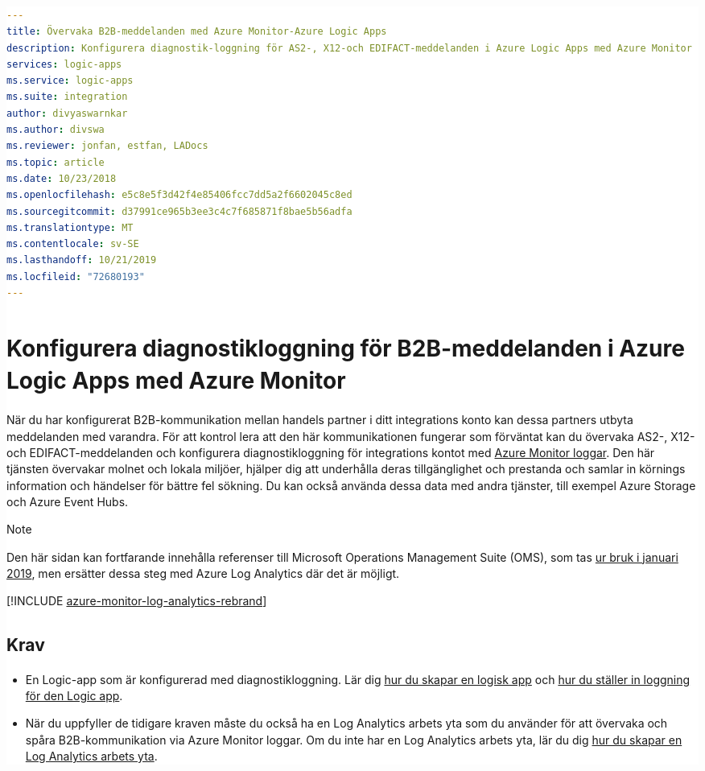 ```yaml
---
title: Övervaka B2B-meddelanden med Azure Monitor-Azure Logic Apps
description: Konfigurera diagnostik-loggning för AS2-, X12-och EDIFACT-meddelanden i Azure Logic Apps med Azure Monitor
services: logic-apps
ms.service: logic-apps
ms.suite: integration
author: divyaswarnkar
ms.author: divswa
ms.reviewer: jonfan, estfan, LADocs
ms.topic: article
ms.date: 10/23/2018
ms.openlocfilehash: e5c8e5f3d42f4e85406fcc7dd5a2f6602045c8ed
ms.sourcegitcommit: d37991ce965b3ee3c4c7f685871f8bae5b56adfa
ms.translationtype: MT
ms.contentlocale: sv-SE
ms.lasthandoff: 10/21/2019
ms.locfileid: "72680193"
---
```

# <a name="set-up-diagnostics-logging-for-b2b-messages-in-azure-logic-apps-by-using-azure-monitor"></a>Konfigurera diagnostikloggning för B2B-meddelanden i Azure Logic Apps med Azure Monitor

När du har konfigurerat B2B-kommunikation mellan handels partner i ditt integrations konto kan dessa partners utbyta meddelanden med varandra. För att kontrol lera att den här kommunikationen fungerar som förväntat kan du övervaka AS2-, X12-och EDIFACT-meddelanden och konfigurera diagnostikloggning för integrations kontot med [Azure Monitor loggar](../log-analytics/log-analytics-overview.md). Den här tjänsten övervakar molnet och lokala miljöer, hjälper dig att underhålla deras tillgänglighet och prestanda och samlar in körnings information och händelser för bättre fel sökning. Du kan också använda dessa data med andra tjänster, till exempel Azure Storage och Azure Event Hubs.

> [!NOTE]
> Den här sidan kan fortfarande innehålla referenser till Microsoft Operations Management Suite (OMS), som tas [ur bruk i januari 2019](../azure-monitor/platform/oms-portal-transition.md), men ersätter dessa steg med Azure Log Analytics där det är möjligt. 

[!INCLUDE [azure-monitor-log-analytics-rebrand](../../includes/azure-monitor-log-analytics-rebrand.md)]

## <a name="prerequisites"></a>Krav

* En Logic-app som är konfigurerad med diagnostikloggning. Lär dig [hur du skapar en logisk app](quickstart-create-first-logic-app-workflow.md) och [hur du ställer in loggning för den Logic app](../logic-apps/logic-apps-monitor-your-logic-apps.md#azure-diagnostics).

* När du uppfyller de tidigare kraven måste du också ha en Log Analytics arbets yta som du använder för att övervaka och spåra B2B-kommunikation via Azure Monitor loggar. Om du inte har en Log Analytics arbets yta, lär du dig [hur du skapar en Log Analytics arbets yta](../azure-monitor/learn/quick-create-workspace.md).
